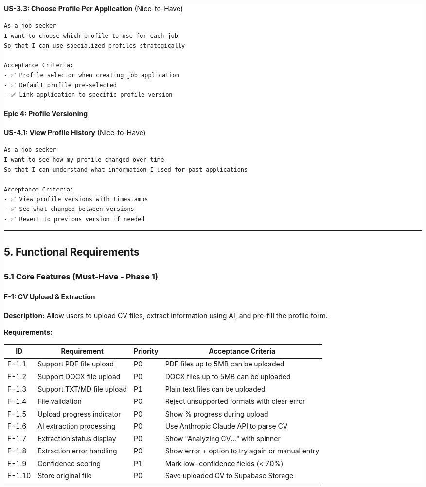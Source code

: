 **US-3.3: Choose Profile Per Application** (Nice-to-Have)
```
As a job seeker
I want to choose which profile to use for each job
So that I can use specialized profiles strategically

Acceptance Criteria:
- ✅ Profile selector when creating job application
- ✅ Default profile pre-selected
- ✅ Link application to specific profile version
```

#### Epic 4: Profile Versioning

**US-4.1: View Profile History** (Nice-to-Have)
```
As a job seeker
I want to see how my profile changed over time
So that I can understand what information I used for past applications

Acceptance Criteria:
- ✅ View profile versions with timestamps
- ✅ See what changed between versions
- ✅ Revert to previous version if needed
```

---

## 5. Functional Requirements

### 5.1 Core Features (Must-Have - Phase 1)

#### F-1: CV Upload & Extraction

**Description:** Allow users to upload CV files, extract information using AI, and pre-fill the profile form.

**Requirements:**

| ID | Requirement | Priority | Acceptance Criteria |
|----|-------------|----------|---------------------|
| F-1.1 | Support PDF file upload | P0 | PDF files up to 5MB can be uploaded |
| F-1.2 | Support DOCX file upload | P0 | DOCX files up to 5MB can be uploaded |
| F-1.3 | Support TXT/MD file upload | P1 | Plain text files can be uploaded |
| F-1.4 | File validation | P0 | Reject unsupported formats with clear error |
| F-1.5 | Upload progress indicator | P0 | Show % progress during upload |
| F-1.6 | AI extraction processing | P0 | Use Anthropic Claude API to parse CV |
| F-1.7 | Extraction status display | P0 | Show "Analyzing CV..." with spinner |
| F-1.8 | Extraction error handling | P0 | Show error + option to try again or manual entry |
| F-1.9 | Confidence scoring | P1 | Mark low-confidence fields (< 70%) |
| F-1.10 | Store original file | P0 | Save uploaded CV to Supabase Storage |
